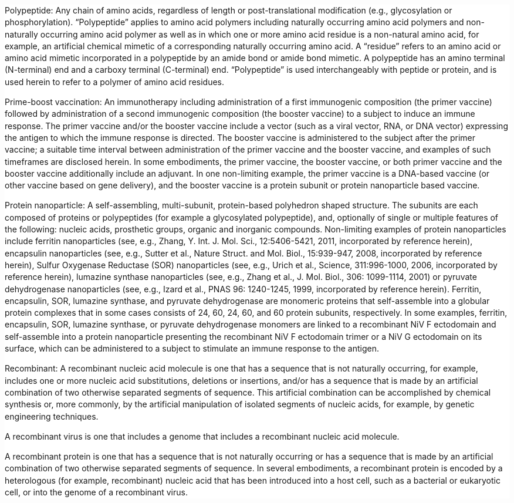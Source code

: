 Polypeptide: Any chain of amino acids, regardless of length or post-translational modification (e.g., glycosylation or phosphorylation). “Polypeptide” applies to amino acid polymers including naturally occurring amino acid polymers and non-naturally occurring amino acid polymer as well as in which one or more amino acid residue is a non-natural amino acid, for example, an artificial chemical mimetic of a corresponding naturally occurring amino acid. A “residue” refers to an amino acid or amino acid mimetic incorporated in a polypeptide by an amide bond or amide bond mimetic. A polypeptide has an amino terminal (N-terminal) end and a carboxy terminal (C-terminal) end. “Polypeptide” is used interchangeably with peptide or protein, and is used herein to refer to a polymer of amino acid residues.

Prime-boost vaccination: An immunotherapy including administration of a first immunogenic composition (the primer vaccine) followed by administration of a second immunogenic composition (the booster vaccine) to a subject to induce an immune response. The primer vaccine and/or the booster vaccine include a vector (such as a viral vector, RNA, or DNA vector) expressing the antigen to which the immune response is directed. The booster vaccine is administered to the subject after the primer vaccine; a suitable time interval between administration of the primer vaccine and the booster vaccine, and examples of such timeframes are disclosed herein. In some embodiments, the primer vaccine, the booster vaccine, or both primer vaccine and the booster vaccine additionally include an adjuvant. In one non-limiting example, the primer vaccine is a DNA-based vaccine (or other vaccine based on gene delivery), and the booster vaccine is a protein subunit or protein nanoparticle based vaccine.

Protein nanoparticle: A self-assembling, multi-subunit, protein-based polyhedron shaped structure. The subunits are each composed of proteins or polypeptides (for example a glycosylated polypeptide), and, optionally of single or multiple features of the following: nucleic acids, prosthetic groups, organic and inorganic compounds. Non-limiting examples of protein nanoparticles include ferritin nanoparticles (see, e.g., Zhang, Y. Int. J. Mol. Sci., 12:5406-5421, 2011, incorporated by reference herein), encapsulin nanoparticles (see, e.g., Sutter et al., Nature Struct. and Mol. Biol., 15:939-947, 2008, incorporated by reference herein), Sulfur Oxygenase Reductase (SOR) nanoparticles (see, e.g., Urich et al., Science, 311:996-1000, 2006, incorporated by reference herein), lumazine synthase nanoparticles (see, e.g., Zhang et al., J. Mol. Biol., 306: 1099-1114, 2001) or pyruvate dehydrogenase nanoparticles (see, e.g., Izard et al., PNAS 96: 1240-1245, 1999, incorporated by reference herein). Ferritin, encapsulin, SOR, lumazine synthase, and pyruvate dehydrogenase are monomeric proteins that self-assemble into a globular protein complexes that in some cases consists of 24, 60, 24, 60, and 60 protein subunits, respectively. In some examples, ferritin, encapsulin, SOR, lumazine synthase, or pyruvate dehydrogenase monomers are linked to a recombinant NiV F ectodomain and self-assemble into a protein nanoparticle presenting the recombinant NiV F ectodomain trimer or a NiV G ectodomain on its surface, which can be administered to a subject to stimulate an immune response to the antigen.

Recombinant: A recombinant nucleic acid molecule is one that has a sequence that is not naturally occurring, for example, includes one or more nucleic acid substitutions, deletions or insertions, and/or has a sequence that is made by an artificial combination of two otherwise separated segments of sequence. This artificial combination can be accomplished by chemical synthesis or, more commonly, by the artificial manipulation of isolated segments of nucleic acids, for example, by genetic engineering techniques.

A recombinant virus is one that includes a genome that includes a recombinant nucleic acid molecule.

A recombinant protein is one that has a sequence that is not naturally occurring or has a sequence that is made by an artificial combination of two otherwise separated segments of sequence. In several embodiments, a recombinant protein is encoded by a heterologous (for example, recombinant) nucleic acid that has been introduced into a host cell, such as a bacterial or eukaryotic cell, or into the genome of a recombinant virus.
